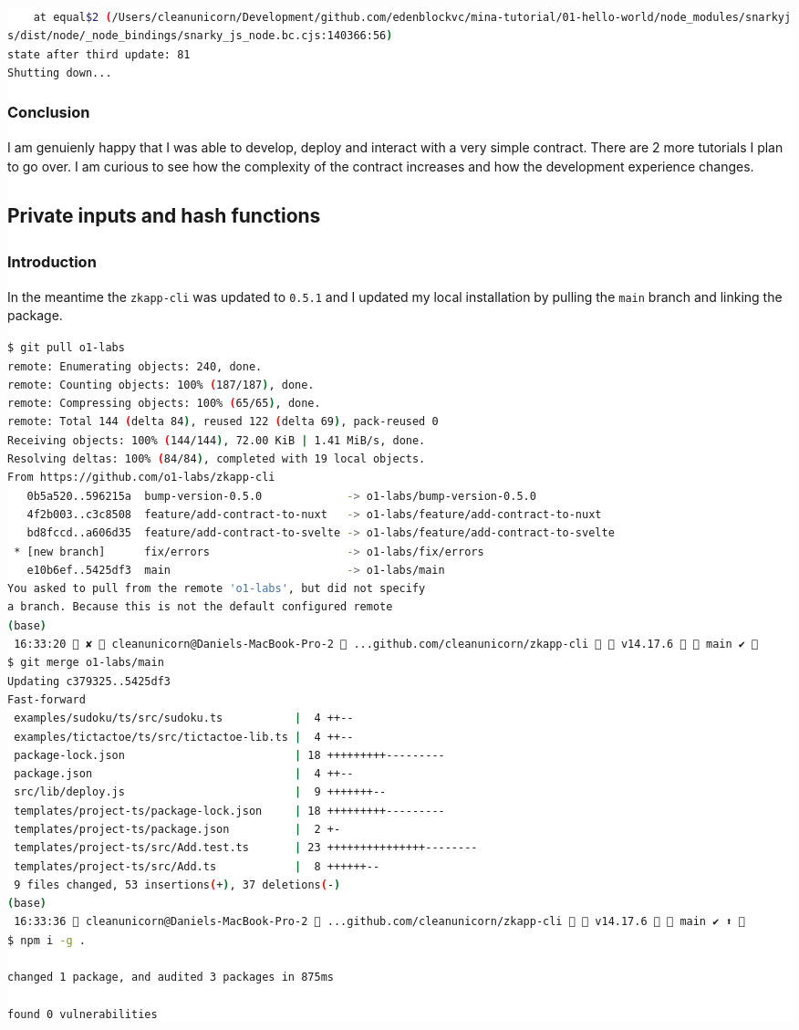 ```sh
    at equal$2 (/Users/cleanunicorn/Development/github.com/edenblockvc/mina-tutorial/01-hello-world/node_modules/snarkyjs/dist/node/_node_bindings/snarky_js_node.bc.cjs:140366:56)
state after third update: 81
Shutting down...
```

### Conclusion

I am genuienly happy that I was able to develop, deploy and interact with a very simple contract. There are 2 more tutorials I plan to go over. I am curious to see how the complexity of the contract increases and how the development experience changes.

## Private inputs and hash functions

### Introduction

In the meantime the `zkapp-cli` was updated to `0.5.1` and I updated my local installation by pulling the `main` branch and linking the package.

```sh
$ git pull o1-labs
remote: Enumerating objects: 240, done.
remote: Counting objects: 100% (187/187), done.
remote: Compressing objects: 100% (65/65), done.
remote: Total 144 (delta 84), reused 122 (delta 69), pack-reused 0
Receiving objects: 100% (144/144), 72.00 KiB | 1.41 MiB/s, done.
Resolving deltas: 100% (84/84), completed with 19 local objects.
From https://github.com/o1-labs/zkapp-cli
   0b5a520..596215a  bump-version-0.5.0             -> o1-labs/bump-version-0.5.0
   4f2b003..c3c8508  feature/add-contract-to-nuxt   -> o1-labs/feature/add-contract-to-nuxt
   bd8fccd..a606d35  feature/add-contract-to-svelte -> o1-labs/feature/add-contract-to-svelte
 * [new branch]      fix/errors                     -> o1-labs/fix/errors
   e10b6ef..5425df3  main                           -> o1-labs/main
You asked to pull from the remote 'o1-labs', but did not specify
a branch. Because this is not the default configured remote
(base)
 16:33:20  ✘  cleanunicorn@Daniels-MacBook-Pro-2  ...github.com/cleanunicorn/zkapp-cli  ⬡ v14.17.6   main ✔ 
$ git merge o1-labs/main
Updating c379325..5425df3
Fast-forward
 examples/sudoku/ts/src/sudoku.ts           |  4 ++--
 examples/tictactoe/ts/src/tictactoe-lib.ts |  4 ++--
 package-lock.json                          | 18 +++++++++---------
 package.json                               |  4 ++--
 src/lib/deploy.js                          |  9 +++++++--
 templates/project-ts/package-lock.json     | 18 +++++++++---------
 templates/project-ts/package.json          |  2 +-
 templates/project-ts/src/Add.test.ts       | 23 +++++++++++++++--------
 templates/project-ts/src/Add.ts            |  8 ++++++--
 9 files changed, 53 insertions(+), 37 deletions(-)
(base)
 16:33:36  cleanunicorn@Daniels-MacBook-Pro-2  ...github.com/cleanunicorn/zkapp-cli  ⬡ v14.17.6   main ✔ ⬆ 
$ npm i -g .

changed 1 package, and audited 3 packages in 875ms

found 0 vulnerabilities
```
